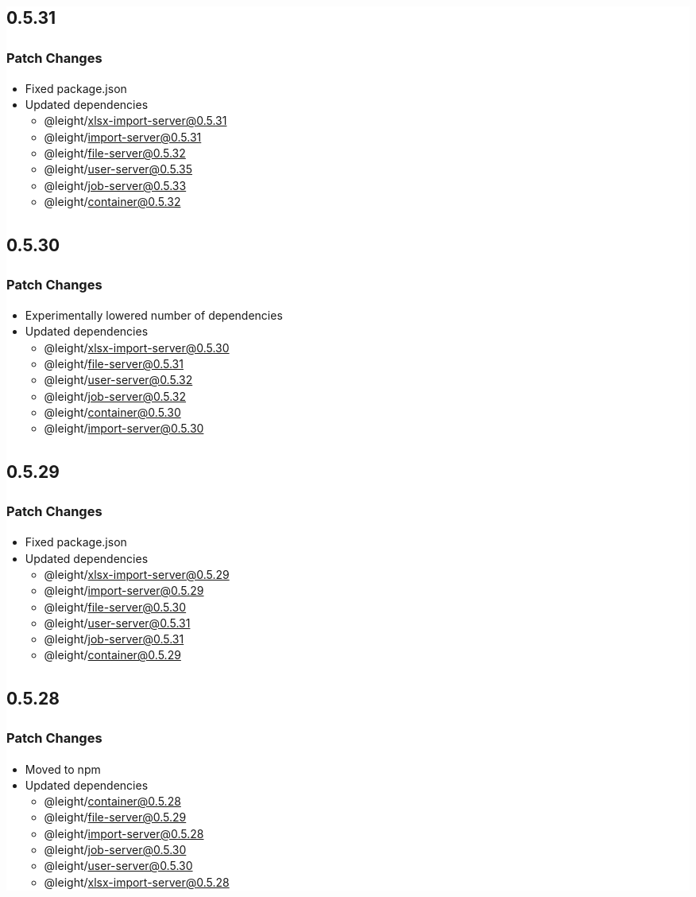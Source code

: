 ## 0.5.31

### Patch Changes

- Fixed package.json
- Updated dependencies
  - @leight/xlsx-import-server@0.5.31
  - @leight/import-server@0.5.31
  - @leight/file-server@0.5.32
  - @leight/user-server@0.5.35
  - @leight/job-server@0.5.33
  - @leight/container@0.5.32

## 0.5.30

### Patch Changes

- Experimentally lowered number of dependencies
- Updated dependencies
  - @leight/xlsx-import-server@0.5.30
  - @leight/file-server@0.5.31
  - @leight/user-server@0.5.32
  - @leight/job-server@0.5.32
  - @leight/container@0.5.30
  - @leight/import-server@0.5.30

## 0.5.29

### Patch Changes

- Fixed package.json
- Updated dependencies
  - @leight/xlsx-import-server@0.5.29
  - @leight/import-server@0.5.29
  - @leight/file-server@0.5.30
  - @leight/user-server@0.5.31
  - @leight/job-server@0.5.31
  - @leight/container@0.5.29

## 0.5.28

### Patch Changes

- Moved to npm
- Updated dependencies
  - @leight/container@0.5.28
  - @leight/file-server@0.5.29
  - @leight/import-server@0.5.28
  - @leight/job-server@0.5.30
  - @leight/user-server@0.5.30
  - @leight/xlsx-import-server@0.5.28
